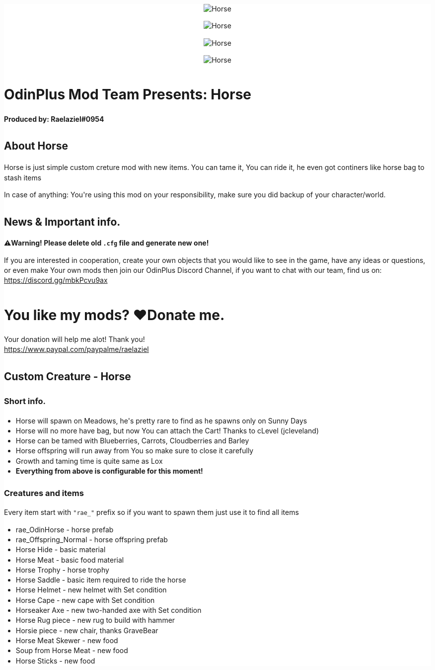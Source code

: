 <p align="center"><img src="https://i.imgur.com/wlKugPa.png" alt="Horse"></p>
<p align="center"><img src="https://i.imgur.com/QlFqCK7.png" alt="Horse"></p>
<p align="center"><img src="https://i.imgur.com/XNHUnIX.png" alt="Horse"></p>
<p align="center"><img src="https://i.imgur.com/GK3foLS.png" alt="Horse"></p>

# OdinPlus Mod Team Presents: Horse
**Produced by: Raelaziel#0954**

## About Horse

Horse is just simple custom creture mod with new items. You can tame it, You can ride it, he even got continers like horse bag to stash items

In case of anything: You're using this mod on your responsibility, make sure you did backup of your character/world.

## News & Important info.

⚠️**Warning! Please delete old `.cfg` file and generate new one!**

If you are interested in cooperation, create your own objects that you would like to see in the game, have any ideas or questions, or even make Your own mods then join our OdinPlus Discord Channel, if you want to chat with our team, find us on:
https://discord.gg/mbkPcvu9ax

# You like my mods? ❤️Donate me.
Your donation will help me alot! Thank you!<br>
https://www.paypal.com/paypalme/raelaziel<br>

## Custom Creature - Horse

### Short info.

- Horse will spawn on Meadows, he's pretty rare to find as he spawns only on Sunny Days
- Horse will no more have bag, but now You can attach the Cart! Thanks to cLevel (jcleveland)
- Horse can be tamed with Blueberries, Carrots, Cloudberries and Barley 
- Horse offspring will run away from You so make sure to close it carefully
- Growth and taming time is quite same as Lox
- **Everything from above is configurable for this moment!**

### Creatures and items
Every item start with `"rae_"` prefix so if you want to spawn them just use it to find all items

- rae_OdinHorse - horse prefab
- rae_Offspring_Normal - horse offspring prefab
- Horse Hide - basic material
- Horse Meat - basic food material
- Horse Trophy - horse trophy
- Horse Saddle - basic item required to ride the horse
- Horse Helmet - new helmet with Set condition
- Horse Cape - new cape with Set condition
- Horseaker Axe - new two-handed axe with Set condition
- Horse Rug piece - new rug to build with hammer
- Horsie piece - new chair, thanks GraveBear
- Horse Meat Skewer - new food
- Soup from Horse Meat - new food
- Horse Sticks - new food
